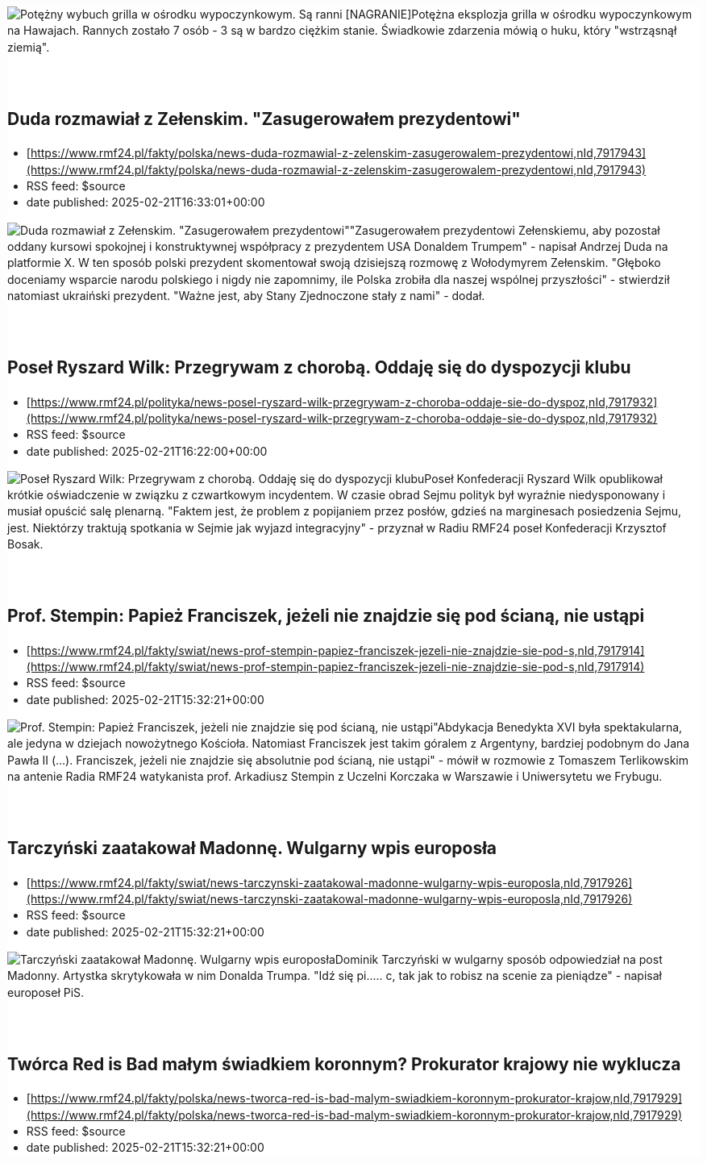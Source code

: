 <p><a href="https://www.rmf24.pl/fakty/swiat/news-potezny-wybuch-grilla-w-osrodku-wypoczynkowym-sa-ranni-nagra,nId,7917953"><img src="https://interia-s.pluscdn.pl/potezny-wybuch-grilla-w-osrodku-wypoczynkowym-sa-ranni-nagra/000KNBJ56OWK3QFY-C307.jpg" alt="Potężny wybuch grilla w ośrodku wypoczynkowym. Są ranni [NAGRANIE]" align="left" /></a>Potężna eksplozja grilla w ośrodku wypoczynkowym na Hawajach. Rannych zostało 7 osób - 3 są w bardzo ciężkim stanie. Świadkowie zdarzenia mówią o huku, który &quot;wstrząsnął ziemią&quot;.</p><br clear="all" />

## Duda rozmawiał z Zełenskim. "Zasugerowałem prezydentowi"
 - [https://www.rmf24.pl/fakty/polska/news-duda-rozmawial-z-zelenskim-zasugerowalem-prezydentowi,nId,7917943](https://www.rmf24.pl/fakty/polska/news-duda-rozmawial-z-zelenskim-zasugerowalem-prezydentowi,nId,7917943)
 - RSS feed: $source
 - date published: 2025-02-21T16:33:01+00:00

<p><a href="https://www.rmf24.pl/fakty/polska/news-duda-rozmawial-z-zelenskim-zasugerowalem-prezydentowi,nId,7917943"><img src="https://interia-s.pluscdn.pl/duda-rozmawial-z-zelenskim-zasugerowalem-prezydentowi/000KNBIGY5RG1PKQ-C307.jpg" alt="Duda rozmawiał z Zełenskim. &quot;Zasugerowałem prezydentowi&quot;" align="left" /></a>&quot;Zasugerowałem prezydentowi Zełenskiemu, aby pozostał oddany kursowi spokojnej i konstruktywnej współpracy z prezydentem USA Donaldem Trumpem&quot; - napisał Andrzej Duda na platformie X. W ten sposób polski prezydent skomentował swoją dzisiejszą rozmowę z Wołodymyrem Zełenskim. &quot;Głęboko doceniamy wsparcie narodu polskiego i nigdy nie zapomnimy, ile Polska zrobiła dla naszej wspólnej przyszłości&quot; - stwierdził natomiast ukraiński prezydent. &quot;Ważne jest, aby Stany Zjednoczone stały z nami&quot; - dodał.</p><br clear="all" />

## Poseł Ryszard Wilk: Przegrywam z chorobą. Oddaję się do dyspozycji klubu
 - [https://www.rmf24.pl/polityka/news-posel-ryszard-wilk-przegrywam-z-choroba-oddaje-sie-do-dyspoz,nId,7917932](https://www.rmf24.pl/polityka/news-posel-ryszard-wilk-przegrywam-z-choroba-oddaje-sie-do-dyspoz,nId,7917932)
 - RSS feed: $source
 - date published: 2025-02-21T16:22:00+00:00

<p><a href="https://www.rmf24.pl/polityka/news-posel-ryszard-wilk-przegrywam-z-choroba-oddaje-sie-do-dyspoz,nId,7917932"><img src="https://interia-s.pluscdn.pl/posel-ryszard-wilk-przegrywam-z-choroba-oddaje-sie-do-dyspoz/000KNBF658R6HYE4-C307.jpg" alt="Poseł Ryszard Wilk: Przegrywam z chorobą. Oddaję się do dyspozycji klubu" align="left" /></a>Poseł Konfederacji Ryszard Wilk opublikował krótkie oświadczenie w związku z czwartkowym incydentem. W czasie obrad Sejmu polityk był wyraźnie niedysponowany i musiał opuścić salę plenarną. &quot;Faktem jest, że problem z popijaniem przez posłów, gdzieś na marginesach posiedzenia Sejmu, jest. Niektórzy traktują spotkania w Sejmie jak wyjazd integracyjny&quot; - przyznał w Radiu RMF24 poseł Konfederacji Krzysztof Bosak.</p><br clear="all" />

## ​Prof. Stempin: Papież Franciszek, jeżeli nie znajdzie się pod ścianą, nie ustąpi
 - [https://www.rmf24.pl/fakty/swiat/news-prof-stempin-papiez-franciszek-jezeli-nie-znajdzie-sie-pod-s,nId,7917914](https://www.rmf24.pl/fakty/swiat/news-prof-stempin-papiez-franciszek-jezeli-nie-znajdzie-sie-pod-s,nId,7917914)
 - RSS feed: $source
 - date published: 2025-02-21T15:32:21+00:00

<p><a href="https://www.rmf24.pl/fakty/swiat/news-prof-stempin-papiez-franciszek-jezeli-nie-znajdzie-sie-pod-s,nId,7917914"><img src="https://interia-s.pluscdn.pl/prof-stempin-papiez-franciszek-jezeli-nie-znajdzie-sie-pod-s/000KNATFE8X1DSW6-C307.jpg" alt="​Prof. Stempin: Papież Franciszek, jeżeli nie znajdzie się pod ścianą, nie ustąpi" align="left" /></a>&quot;Abdykacja Benedykta XVI była spektakularna, ale jedyna w dziejach nowożytnego Kościoła. Natomiast Franciszek jest takim góralem z Argentyny, bardziej podobnym do Jana Pawła II (...). Franciszek, jeżeli nie znajdzie się absolutnie pod ścianą, nie ustąpi&quot; - mówił w rozmowie z Tomaszem Terlikowskim na antenie Radia RMF24 watykanista prof. Arkadiusz Stempin z Uczelni Korczaka w Warszawie i Uniwersytetu we Frybugu.</p><br clear="all" />

## Tarczyński zaatakował Madonnę. Wulgarny wpis europosła
 - [https://www.rmf24.pl/fakty/swiat/news-tarczynski-zaatakowal-madonne-wulgarny-wpis-europosla,nId,7917926](https://www.rmf24.pl/fakty/swiat/news-tarczynski-zaatakowal-madonne-wulgarny-wpis-europosla,nId,7917926)
 - RSS feed: $source
 - date published: 2025-02-21T15:32:21+00:00

<p><a href="https://www.rmf24.pl/fakty/swiat/news-tarczynski-zaatakowal-madonne-wulgarny-wpis-europosla,nId,7917926"><img src="https://interia-s.pluscdn.pl/tarczynski-zaatakowal-madonne-wulgarny-wpis-europosla/000KNAZSA1AE6OWH-C307.jpg" alt="Tarczyński zaatakował Madonnę. Wulgarny wpis europosła " align="left" /></a>Dominik Tarczyński w wulgarny sposób odpowiedział na post Madonny. Artystka skrytykowała w nim Donalda Trumpa. &quot;Idź się pi..... c, tak jak to robisz na scenie za pieniądze&quot; - napisał europoseł PiS.</p><br clear="all" />

## Twórca Red is Bad małym świadkiem koronnym? Prokurator krajowy nie wyklucza
 - [https://www.rmf24.pl/fakty/polska/news-tworca-red-is-bad-malym-swiadkiem-koronnym-prokurator-krajow,nId,7917929](https://www.rmf24.pl/fakty/polska/news-tworca-red-is-bad-malym-swiadkiem-koronnym-prokurator-krajow,nId,7917929)
 - RSS feed: $source
 - date published: 2025-02-21T15:32:21+00:00
